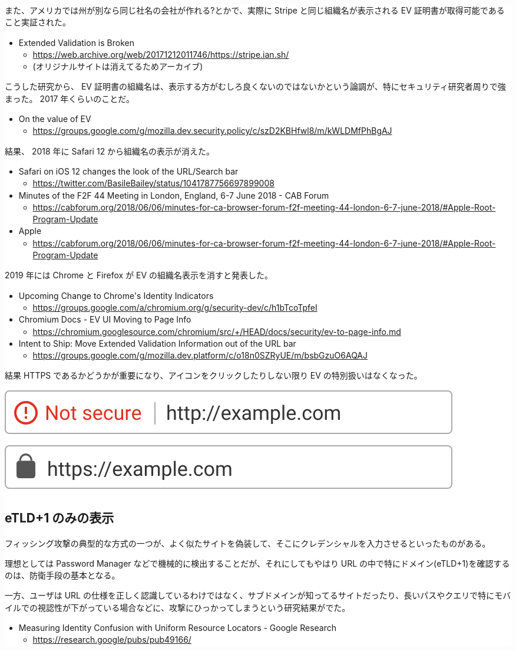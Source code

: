 また、アメリカでは州が別なら同じ社名の会社が作れる?とかで、実際に Stripe と同じ組織名が表示される EV 証明書が取得可能であること実証された。

- Extended Validation is Broken
  - https://web.archive.org/web/20171212011746/https://stripe.ian.sh/
  - (オリジナルサイトは消えてるためアーカイブ)

こうした研究から、 EV 証明書の組織名は、表示する方がむしろ良くないのではないかという論調が、特にセキュリティ研究者周りで強まった。 2017 年くらいのことだ。

- On the value of EV
  - https://groups.google.com/g/mozilla.dev.security.policy/c/szD2KBHfwl8/m/kWLDMfPhBgAJ

結果、 2018 年に Safari 12 から組織名の表示が消えた。

- Safari on iOS 12 changes the look of the URL/Search bar
  - https://twitter.com/BasileBailey/status/1041787756697899008
- Minutes of the F2F 44 Meeting in London, England, 6-7 June 2018 - CAB Forum
  - https://cabforum.org/2018/06/06/minutes-for-ca-browser-forum-f2f-meeting-44-london-6-7-june-2018/#Apple-Root-Program-Update
- Apple
  - https://cabforum.org/2018/06/06/minutes-for-ca-browser-forum-f2f-meeting-44-london-6-7-june-2018/#Apple-Root-Program-Update

2019 年には Chrome と Firefox が EV の組織名表示を消すと発表した。

- Upcoming Change to Chrome's Identity Indicators
  - https://groups.google.com/a/chromium.org/g/security-dev/c/h1bTcoTpfeI
- Chromium Docs - EV UI Moving to Page Info
  - https://chromium.googlesource.com/chromium/src/+/HEAD/docs/security/ev-to-page-info.md
- Intent to Ship: Move Extended Validation Information out of the URL bar
  - https://groups.google.com/g/mozilla.dev.platform/c/o18n0SZRyUE/m/bsbGzuO6AQAJ

結果 HTTPS であるかどうかが重要になり、アイコンをクリックしたりしない限り EV の特別扱いはなくなった。

![先頭に赤で Not Secure を追加した HTTPS の URL バー](http-full-red-notsecure.svg)

![先頭に黒で鍵アイコンを追加した HTTPS の URL バー](https-full-gray.svg)


## eTLD+1 のみの表示

フィッシング攻撃の典型的な方式の一つが、よく似たサイトを偽装して、そこにクレデンシャルを入力させるといったものがある。

理想としては Password Manager などで機械的に検出することだが、それにしてもやはり URL の中で特にドメイン(eTLD+1)を確認するのは、防衛手段の基本となる。

一方、ユーザは URL の仕様を正しく認識しているわけではなく、サブドメインが知ってるサイトだったり、長いパスやクエリで特にモバイルでの視認性が下がっている場合などに、攻撃にひっかってしまうという研究結果がでた。

- Measuring Identity Confusion with Uniform Resource Locators - Google Research
  - https://research.google/pubs/pub49166/
